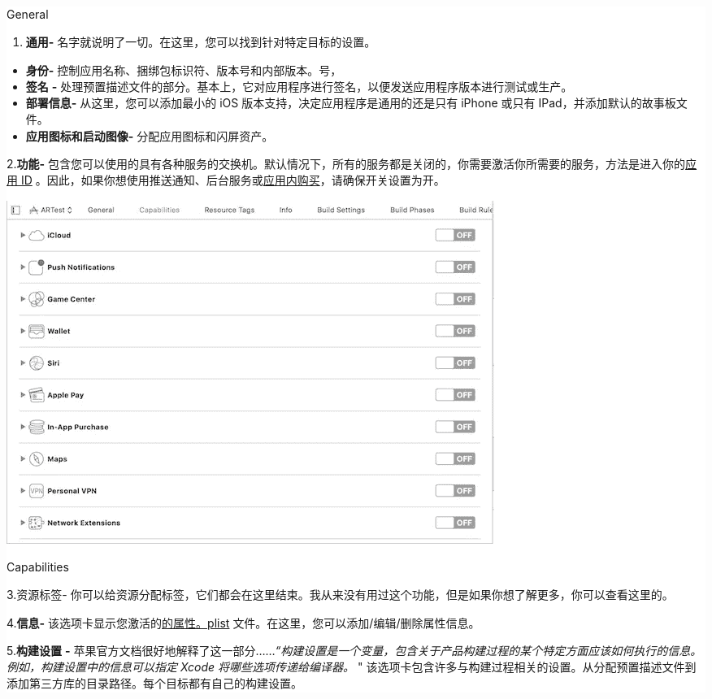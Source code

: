 General

1.  **通用-** 名字就说明了一切。在这里，您可以找到针对特定目标的设置。

*   **身份-** 控制应用名称、捆绑包标识符、版本号和内部版本。号，
*   **签名** **-** 处理预置描述文件的部分。基本上，它对应用程序进行签名，以便发送应用程序版本进行测试或生产。
*   **部署信息-** 从这里，您可以添加最小的 iOS 版本支持，决定应用程序是通用的还是只有 iPhone 或只有 IPad，并添加默认的故事板文件。
*   **应用图标和启动图像-** 分配应用图标和闪屏资产。

2.**功能-** 包含您可以使用的具有各种服务的交换机。默认情况下，所有的服务都是关闭的，你需要激活你所需要的服务，方法是进入你的[应用 ID](https://developer.apple.com/account/ios/identifier/bundle) 。因此，如果你想使用推送通知、后台服务或[应用内购买](http://theappspace.com/swift-add-app-in-app-purchases-ios-app/)，请确保开关设置为开。

![](img/0e95a81b2aeedd744c0b7ad415bc5b99.png)

Capabilities

3.资源标签- 你可以给资源分配标签，它们都会在这里结束。我从来没有用过这个功能，但是如果你想了解更多，你可以查看这里的。

4.**信息-** 该选项卡显示您激活的[的属性。plist](https://developer.apple.com/library/content/documentation/General/Reference/InfoPlistKeyReference/Articles/AboutInformationPropertyListFiles.html) 文件。在这里，您可以添加/编辑/删除属性信息。

5.**构建设置** **-** 苹果官方文档很好地解释了这一部分……*“构建设置是一个变量，包含关于产品构建过程的某个特定方面应该如何执行的信息。例如，构建设置中的信息可以指定 Xcode 将哪些选项传递给编译器。* "
该选项卡包含许多与构建过程相关的设置。从分配预置描述文件到添加第三方库的目录路径。每个目标都有自己的构建设置。
